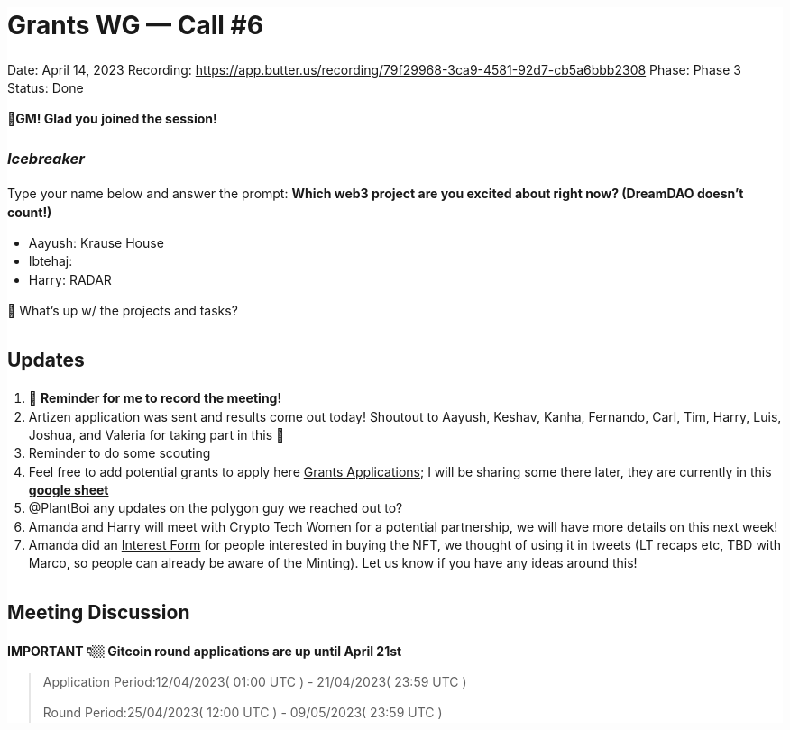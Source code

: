 # Grants WG — Call #6

Date: April 14, 2023
Recording: https://app.butter.us/recording/79f29968-3ca9-4581-92d7-cb5a6bbb2308
Phase: Phase 3
Status: Done

🌱**GM! Glad you joined the session!** 

### *Icebreaker*

Type your name below and answer the prompt: **Which web3 project are you excited about right now? (DreamDAO doesn’t count!)**

- Aayush: Krause House
- Ibtehaj:
- Harry: RADAR

<aside>
📢 What’s up w/ the projects and tasks?

## Updates

1. 🔴 **Reminder for me to record the meeting!**
2. Artizen application was sent and results come out today! Shoutout to Aayush, Keshav, Kanha, Fernando, Carl, Tim, Harry, Luis, Joshua, and Valeria for taking part in this 🌮
3. Reminder to do some scouting [](../../../../Evergreen%20Documents%20976d2984e99f4146b4283457a2303a7c/Evergreen%20Documents%20Database%20db1ccc6322ae474dba4b59d6b687d080/SkywalkerZ%20Strategy%20Hub%20f782c8df3cb44800a4907d056c661a3c/Potential%20Champions%20HODLers%20cb3b08c4b1364459ad4a9388cb8eda69.md) 
4. Feel free to add potential grants to apply here [Grants Applications](../Grants%20WG%20Docs%20fd34a906f076416cb013603026568267/Grants%20Applications%202f9bdbc9ce014718ad04da21b7dbeec6.md); I will be sharing some there later, they are currently in this [**google sheet**](https://docs.google.com/spreadsheets/d/1QgAr89IA2GlfDG95gd2nuXNEdWzY_5oQVdWFRJTUjIY/edit?usp=sharing) 
5. @PlantBoi any updates on the polygon guy we reached out to?
6. Amanda and Harry will meet with Crypto Tech Women for a potential partnership, we will have more details on this next week!
7. Amanda did an [Interest Form](Grants%20WG%20%E2%80%94%20Call%20#6%20cf663dfb9b234f689cfe2a87c84ad75e.md) for people interested in buying the NFT, we thought of using it in tweets (LT recaps etc, TBD with Marco, so people can already be aware of the Minting). Let us know if you have any ideas around this!
</aside>

## **Meeting Discussion**

**IMPORTANT 👇🏼
Gitcoin round applications are up until April 21st**

> Application Period:12/04/2023( 01:00 UTC ) - 21/04/2023( 23:59 UTC )
> 
> 
> Round Period:25/04/2023( 12:00 UTC ) - 09/05/2023( 23:59 UTC )
> 
